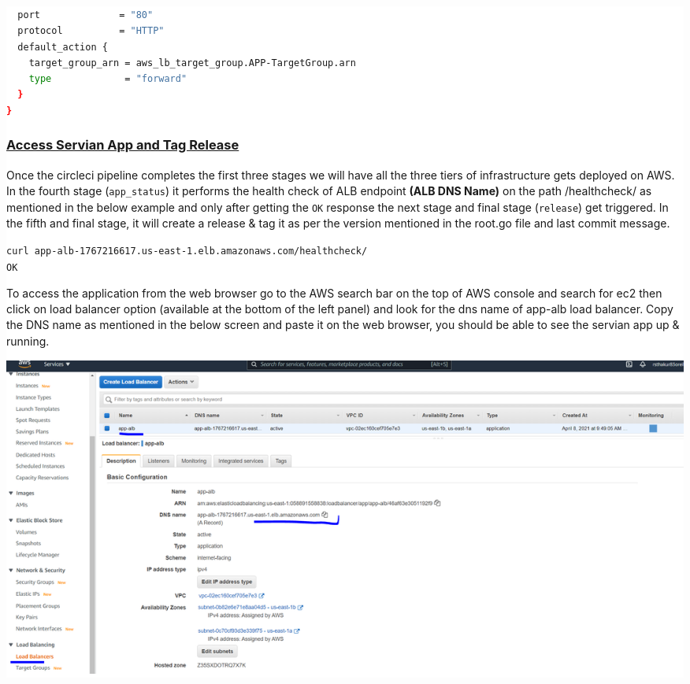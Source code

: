 ```sh
  port              = "80"
  protocol          = "HTTP"
  default_action {
    target_group_arn = aws_lb_target_group.APP-TargetGroup.arn
    type             = "forward"
  }
}
```

### **[Access Servian App and Tag Release](#access-servian-app-and-tag-release)**

Once the circleci pipeline completes the first three stages we will have all the three tiers of infrastructure gets deployed on AWS. In the fourth stage (`app_status`) it performs the health check of ALB endpoint **(ALB DNS Name)** on the path /healthcheck/ as mentioned in the below example and only after getting the `OK` response the next stage and final stage (`release`) get triggered. In the fifth and final stage, it will create a release & tag it as per the version mentioned in the root.go file and last commit message.

```sh
curl app-alb-1767216617.us-east-1.elb.amazonaws.com/healthcheck/
OK
```

To access the application from the web browser go to the AWS search bar on the top of AWS console and search for ec2 then click on load balancer option (available at the bottom of the left panel) and look for the dns name of app-alb load balancer. Copy the DNS name as mentioned in the below screen and paste it on the web browser, you should be able to see the servian app up & running.

![ALB-Endpoint.PNG](images/ALB-Endpoint.PNG)

